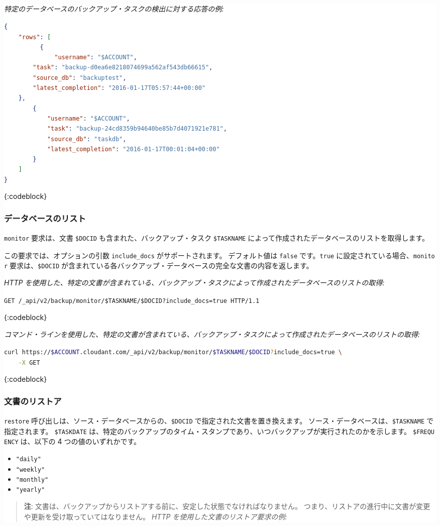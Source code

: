 _特定のデータベースのバックアップ・タスクの検出に対する応答の例:_

```json
{
    "rows": [
          {
              "username": "$ACCOUNT",
        "task": "backup-d0ea6e8218074699a562af543db66615",
        "source_db": "backuptest",
        "latest_completion": "2016-01-17T05:57:44+00:00"
    },
        {
            "username": "$ACCOUNT",
            "task": "backup-24cd8359b94640be85b7d4071921e781",
            "source_db": "taskdb",
            "latest_completion": "2016-01-17T00:01:04+00:00"
        }
    ]
}
```
{:codeblock}

### データベースのリスト

`monitor` 要求は、文書 `$DOCID` も含まれた、バックアップ・タスク `$TASKNAME` によって作成されたデータベースのリストを取得します。

この要求では、オプションの引数 `include_docs` がサポートされます。
デフォルト値は `false` です。`true` に設定されている場合、`monitor` 要求は、`$DOCID` が含まれている各バックアップ・データベースの完全な文書の内容を返します。

_HTTP を使用した、特定の文書が含まれている、バックアップ・タスクによって作成されたデータベースのリストの取得:_

```http
GET /_api/v2/backup/monitor/$TASKNAME/$DOCID?include_docs=true HTTP/1.1
```
{:codeblock}

_コマンド・ラインを使用した、特定の文書が含まれている、バックアップ・タスクによって作成されたデータベースのリストの取得:_

```sh
curl https://$ACCOUNT.cloudant.com/_api/v2/backup/monitor/$TASKNAME/$DOCID?include_docs=true \
    -X GET
```
{:codeblock}

### 文書のリストア

`restore` 呼び出しは、ソース・データベースからの、`$DOCID` で指定された文書を置き換えます。
ソース・データベースは、`$TASKNAME` で指定されます。
`$TASKDATE` は、特定のバックアップのタイム・スタンプであり、いつバックアップが実行されたのかを示します。
`$FREQUENCY` は、以下の 4 つの値のいずれかです。
-   `"daily"`
-   `"weekly"`
-    `"monthly"`
-   `"yearly"`

>   **注**: 文書は、バックアップからリストアする前に、安定した状態でなければなりません。
つまり、リストアの進行中に文書が変更や更新を受け取っていてはなりません。
_HTTP を使用した文書のリストア要求の例:_
